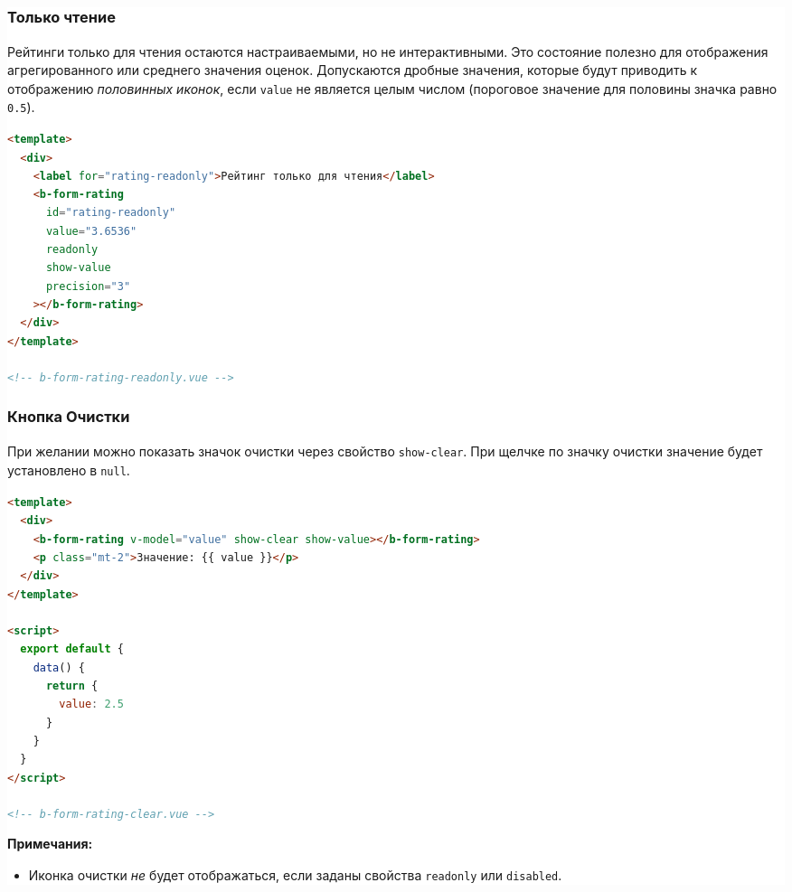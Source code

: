 ### Только чтение

Рейтинги только для чтения остаются настраиваемыми, но не интерактивными. Это состояние полезно для
отображения агрегированного или среднего значения оценок. Допускаются дробные значения, которые
будут приводить к отображению _половинных иконок_, если `value` не является целым числом (пороговое
значение для половины значка равно `0.5`).

```html
<template>
  <div>
    <label for="rating-readonly">Рейтинг только для чтения</label>
    <b-form-rating
      id="rating-readonly"
      value="3.6536"
      readonly
      show-value
      precision="3"
    ></b-form-rating>
  </div>
</template>

<!-- b-form-rating-readonly.vue -->
```

### Кнопка Очистки

При желании можно показать значок очистки через свойство `show-clear`. При щелчке по значку очистки
значение будет установлено в `null`.

```html
<template>
  <div>
    <b-form-rating v-model="value" show-clear show-value></b-form-rating>
    <p class="mt-2">Значение: {{ value }}</p>
  </div>
</template>

<script>
  export default {
    data() {
      return {
        value: 2.5
      }
    }
  }
</script>

<!-- b-form-rating-clear.vue -->
```

**Примечания:**

- Иконка очистки _не_ будет отображаться, если заданы свойства `readonly` или `disabled`.
